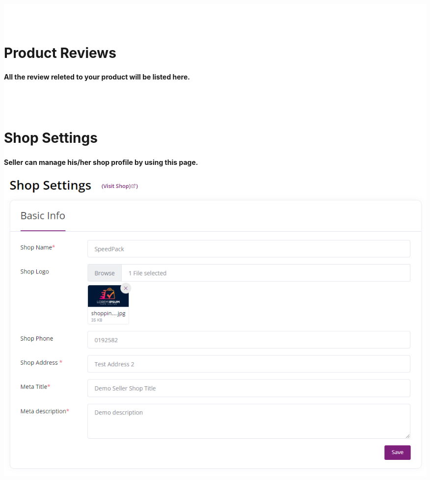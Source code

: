 
<br /><br />

# Product Reviews

**All the review releted to your product will be listed here.**



<br /><br />

# Shop Settings

**Seller can manage his/her shop profile by using this page.**


![](images/shop-setting-1.png)